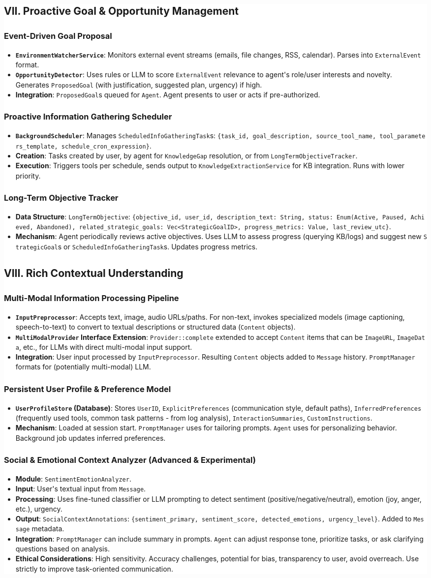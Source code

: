 ## VII. Proactive Goal & Opportunity Management

### Event-Driven Goal Proposal
*   **`EnvironmentWatcherService`**: Monitors external event streams (emails, file changes, RSS, calendar). Parses into `ExternalEvent` format.
*   **`OpportunityDetector`**: Uses rules or LLM to score `ExternalEvent` relevance to agent's role/user interests and novelty. Generates `ProposedGoal` (with justification, suggested plan, urgency) if high.
*   **Integration**: `ProposedGoal`s queued for `Agent`. Agent presents to user or acts if pre-authorized.

### Proactive Information Gathering Scheduler
*   **`BackgroundScheduler`**: Manages `ScheduledInfoGatheringTask`s: `{task_id, goal_description, source_tool_name, tool_parameters_template, schedule_cron_expression}`.
*   **Creation**: Tasks created by user, by agent for `KnowledgeGap` resolution, or from `LongTermObjectiveTracker`.
*   **Execution**: Triggers tools per schedule, sends output to `KnowledgeExtractionService` for KB integration. Runs with lower priority.

### Long-Term Objective Tracker
*   **Data Structure**: `LongTermObjective`: `{objective_id, user_id, description_text: String, status: Enum(Active, Paused, Achieved, Abandoned), related_strategic_goals: Vec<StrategicGoalID>, progress_metrics: Value, last_review_utc}`.
*   **Mechanism**: Agent periodically reviews active objectives. Uses LLM to assess progress (querying KB/logs) and suggest new `StrategicGoal`s or `ScheduledInfoGatheringTask`s. Updates progress metrics.

## VIII. Rich Contextual Understanding

### Multi-Modal Information Processing Pipeline
*   **`InputPreprocessor`**: Accepts text, image, audio URLs/paths. For non-text, invokes specialized models (image captioning, speech-to-text) to convert to textual descriptions or structured data (`Content` objects).
*   **`MultiModalProvider` Interface Extension**: `Provider::complete` extended to accept `Content` items that can be `ImageURL`, `ImageData`, etc., for LLMs with direct multi-modal input support.
*   **Integration**: User input processed by `InputPreprocessor`. Resulting `Content` objects added to `Message` history. `PromptManager` formats for (potentially multi-modal) LLM.

### Persistent User Profile & Preference Model
*   **`UserProfileStore` (Database)**: Stores `UserID`, `ExplicitPreferences` (communication style, default paths), `InferredPreferences` (frequently used tools, common task patterns - from log analysis), `InteractionSummaries`, `CustomInstructions`.
*   **Mechanism**: Loaded at session start. `PromptManager` uses for tailoring prompts. `Agent` uses for personalizing behavior. Background job updates inferred preferences.

### Social & Emotional Context Analyzer (Advanced & Experimental)
*   **Module**: `SentimentEmotionAnalyzer`.
*   **Input**: User's textual input from `Message`.
*   **Processing**: Uses fine-tuned classifier or LLM prompting to detect sentiment (positive/negative/neutral), emotion (joy, anger, etc.), urgency.
*   **Output**: `SocialContextAnnotations`: `{sentiment_primary, sentiment_score, detected_emotions, urgency_level}`. Added to `Message` metadata.
*   **Integration**: `PromptManager` can include summary in prompts. `Agent` can adjust response tone, prioritize tasks, or ask clarifying questions based on analysis.
*   **Ethical Considerations**: High sensitivity. Accuracy challenges, potential for bias, transparency to user, avoid overreach. Use strictly to improve task-oriented communication.
